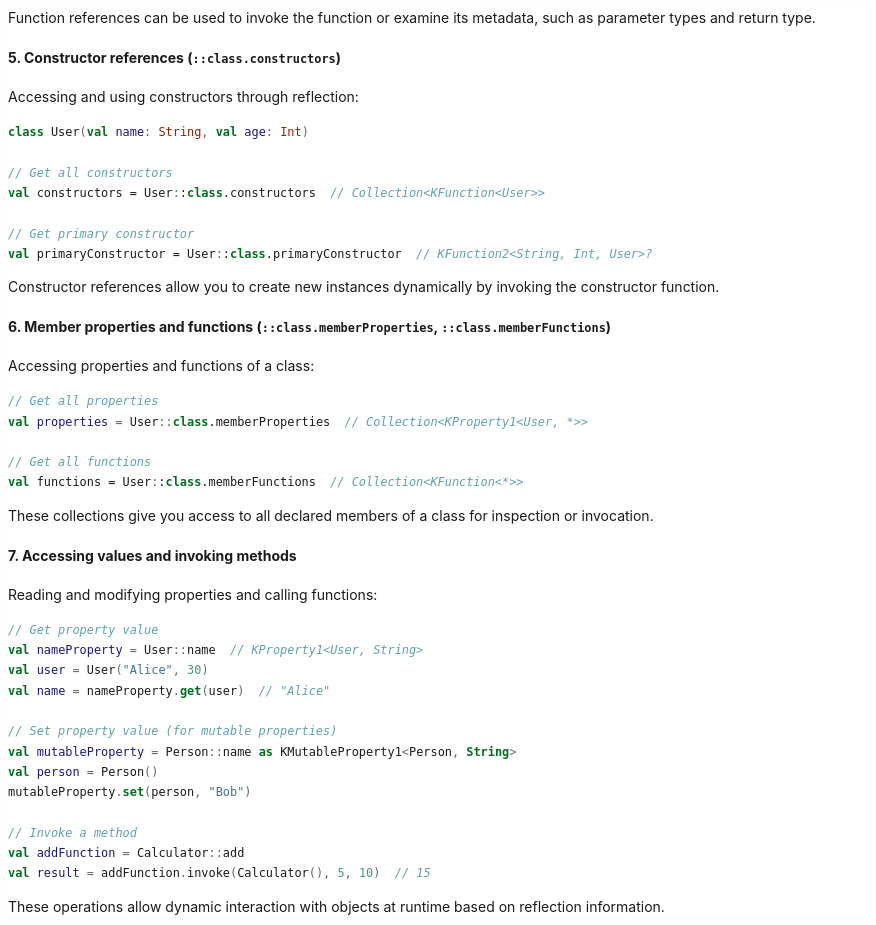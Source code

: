 Function references can be used to invoke the function or examine its metadata, such as parameter types and return type.

#### 5. Constructor references (`::class.constructors`)

Accessing and using constructors through reflection:

```kotlin
class User(val name: String, val age: Int)

// Get all constructors
val constructors = User::class.constructors  // Collection<KFunction<User>>

// Get primary constructor
val primaryConstructor = User::class.primaryConstructor  // KFunction2<String, Int, User>?
```

Constructor references allow you to create new instances dynamically by invoking the constructor function.

#### 6. Member properties and functions (`::class.memberProperties`, `::class.memberFunctions`)

Accessing properties and functions of a class:

```kotlin
// Get all properties
val properties = User::class.memberProperties  // Collection<KProperty1<User, *>>

// Get all functions
val functions = User::class.memberFunctions  // Collection<KFunction<*>>
```

These collections give you access to all declared members of a class for inspection or invocation.

#### 7. Accessing values and invoking methods

Reading and modifying properties and calling functions:

```kotlin
// Get property value
val nameProperty = User::name  // KProperty1<User, String>
val user = User("Alice", 30)
val name = nameProperty.get(user)  // "Alice"

// Set property value (for mutable properties)
val mutableProperty = Person::name as KMutableProperty1<Person, String>
val person = Person()
mutableProperty.set(person, "Bob")

// Invoke a method
val addFunction = Calculator::add
val result = addFunction.invoke(Calculator(), 5, 10)  // 15
```

These operations allow dynamic interaction with objects at runtime based on reflection information.
